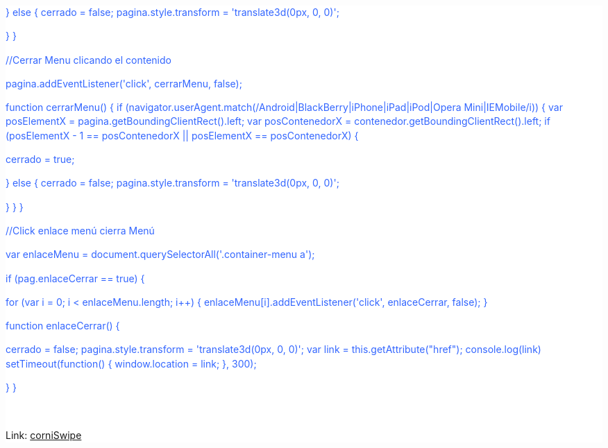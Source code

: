 <span style="color: #3366ff;"> } else {</span>
<span style="color: #3366ff;"> cerrado = false;</span>
<span style="color: #3366ff;"> pagina.style.transform = 'translate3d(0px, 0, 0)';</span>

<span style="color: #3366ff;"> }</span>
<span style="color: #3366ff;">}</span>

<span style="color: #3366ff;">//Cerrar Menu clicando el contenido</span>

<span style="color: #3366ff;">pagina.addEventListener('click', cerrarMenu, false);</span>

<span style="color: #3366ff;">function cerrarMenu() {</span>
<span style="color: #3366ff;"> if (navigator.userAgent.match(/Android|BlackBerry|iPhone|iPad|iPod|Opera Mini|IEMobile/i)) {</span>
<span style="color: #3366ff;"> var posElementX = pagina.getBoundingClientRect().left;</span>
<span style="color: #3366ff;"> var posContenedorX = contenedor.getBoundingClientRect().left;</span>
<span style="color: #3366ff;"> if (posElementX - 1 == posContenedorX || posElementX == posContenedorX) {</span>

<span style="color: #3366ff;"> cerrado = true;</span>

<span style="color: #3366ff;"> } else {</span>
<span style="color: #3366ff;"> cerrado = false;</span>
<span style="color: #3366ff;"> pagina.style.transform = 'translate3d(0px, 0, 0)';</span>

<span style="color: #3366ff;"> }</span>
<span style="color: #3366ff;"> }</span>
<span style="color: #3366ff;">}</span>

<span style="color: #3366ff;">//Click enlace menú cierra Menú</span>

<span style="color: #3366ff;">var enlaceMenu = document.querySelectorAll('.container-menu a');</span>

<span style="color: #3366ff;">if (pag.enlaceCerrar == true) {</span>

<span style="color: #3366ff;"> for (var i = 0; i &lt; enlaceMenu.length; i++) {</span>
<span style="color: #3366ff;"> enlaceMenu[i].addEventListener('click', enlaceCerrar, false);</span>
<span style="color: #3366ff;"> }</span>

<span style="color: #3366ff;"> function enlaceCerrar() {</span>

<span style="color: #3366ff;"> cerrado = false;</span>
<span style="color: #3366ff;"> pagina.style.transform = 'translate3d(0px, 0, 0)';</span>
<span style="color: #3366ff;"> var link = this.getAttribute("href");</span>
<span style="color: #3366ff;"> console.log(link)</span>
<span style="color: #3366ff;"> setTimeout(function() {</span>
<span style="color: #3366ff;"> window.location = link;</span>
<span style="color: #3366ff;"> }, 300);</span>

<span style="color: #3366ff;"> }</span>
<span style="color: #3366ff;">}</span></pre>
</div>
<p>&nbsp;</p>
<p>Link: <a title="corniSwipe" href="http://luiscornejo.com/dev/corniSwipe/" target="_blank">corniSwipe</a></p>
